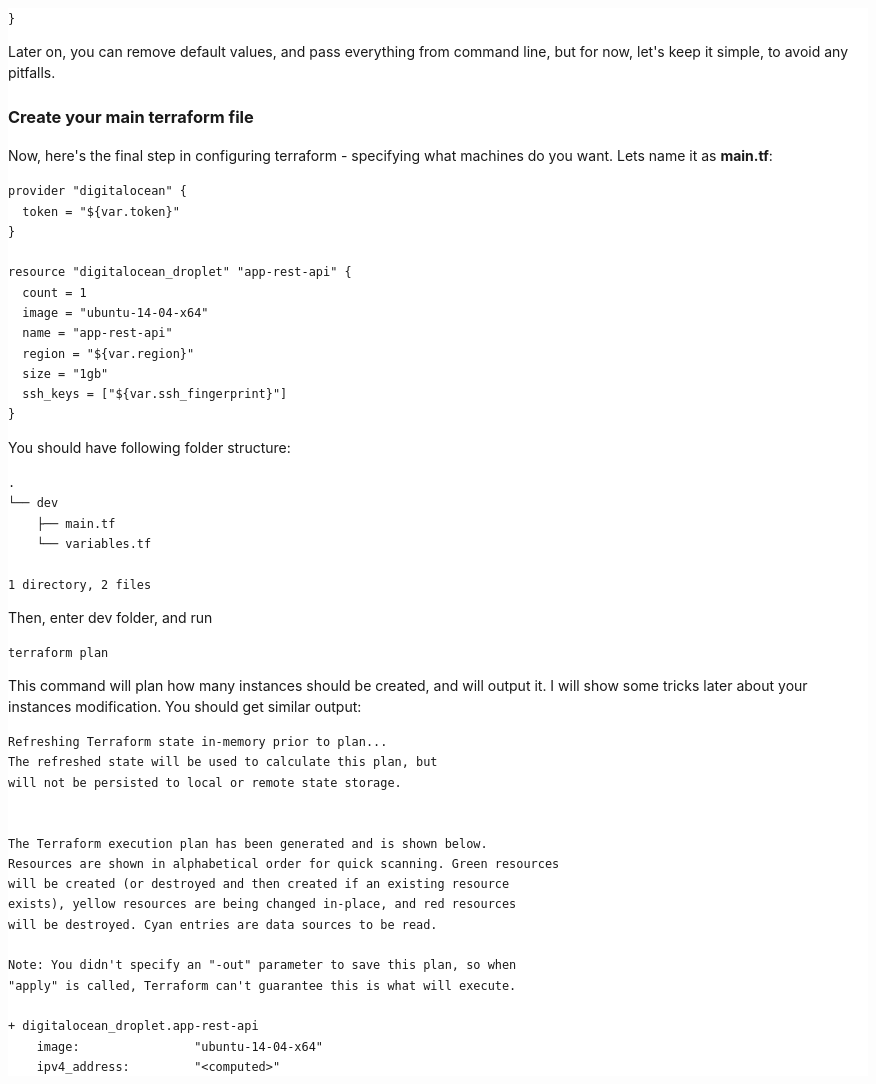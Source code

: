 ```
}

```

Later on, you can remove default values, and pass everything from command line, but for now, let's keep it simple, to avoid any pitfalls.


### <a href="#createmainterfile" name="createmainterfile"><i class="fa fa-link anchor" aria-hidden="true"></i></a> Create your main terraform file

Now, here's the final step in configuring terraform - specifying what machines do you want. Lets name it as **main.tf**:

```
provider "digitalocean" {
  token = "${var.token}"
}

resource "digitalocean_droplet" "app-rest-api" {
  count = 1
  image = "ubuntu-14-04-x64"
  name = "app-rest-api"
  region = "${var.region}"
  size = "1gb"
  ssh_keys = ["${var.ssh_fingerprint}"]
}

```

You should have following folder structure:

```
.
└── dev
    ├── main.tf
    └── variables.tf

1 directory, 2 files
```

Then, enter dev folder, and run

```
terraform plan
```

This command will plan how many instances should be created, and will output it. I will show some tricks later about your instances modification. You should get similar output:

```
Refreshing Terraform state in-memory prior to plan...
The refreshed state will be used to calculate this plan, but
will not be persisted to local or remote state storage.


The Terraform execution plan has been generated and is shown below.
Resources are shown in alphabetical order for quick scanning. Green resources
will be created (or destroyed and then created if an existing resource
exists), yellow resources are being changed in-place, and red resources
will be destroyed. Cyan entries are data sources to be read.

Note: You didn't specify an "-out" parameter to save this plan, so when
"apply" is called, Terraform can't guarantee this is what will execute.

+ digitalocean_droplet.app-rest-api
    image:                "ubuntu-14-04-x64"
    ipv4_address:         "<computed>"
```
